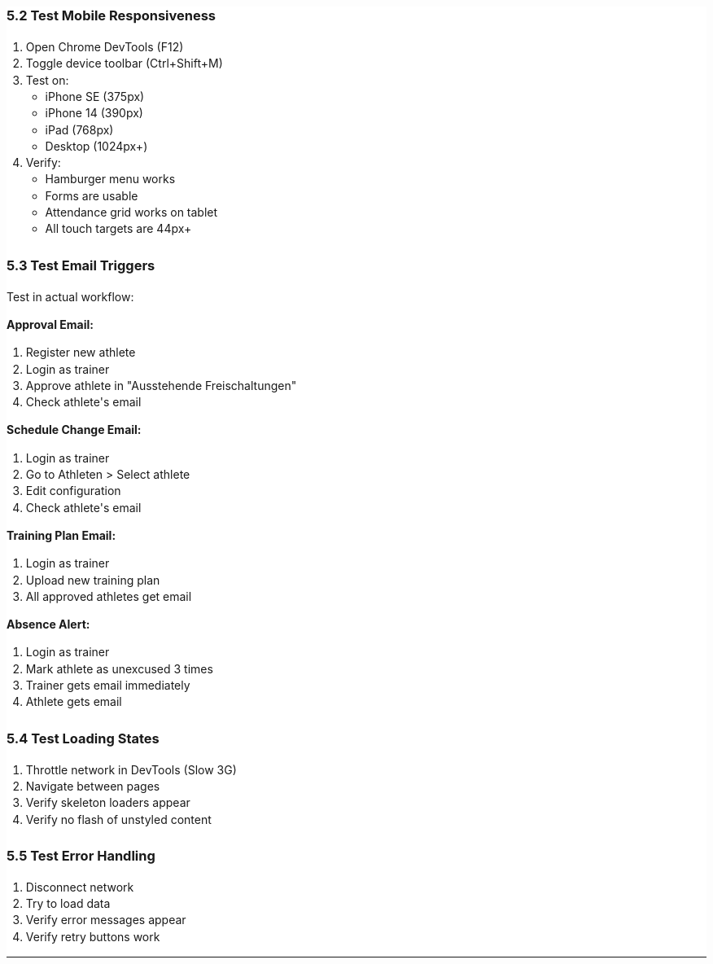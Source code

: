 ### 5.2 Test Mobile Responsiveness
1. Open Chrome DevTools (F12)
2. Toggle device toolbar (Ctrl+Shift+M)
3. Test on:
   - iPhone SE (375px)
   - iPhone 14 (390px)
   - iPad (768px)
   - Desktop (1024px+)
4. Verify:
   - Hamburger menu works
   - Forms are usable
   - Attendance grid works on tablet
   - All touch targets are 44px+

### 5.3 Test Email Triggers
Test in actual workflow:

**Approval Email:**
1. Register new athlete
2. Login as trainer
3. Approve athlete in "Ausstehende Freischaltungen"
4. Check athlete's email

**Schedule Change Email:**
1. Login as trainer
2. Go to Athleten > Select athlete
3. Edit configuration
4. Check athlete's email

**Training Plan Email:**
1. Login as trainer
2. Upload new training plan
3. All approved athletes get email

**Absence Alert:**
1. Login as trainer
2. Mark athlete as unexcused 3 times
3. Trainer gets email immediately
4. Athlete gets email

### 5.4 Test Loading States
1. Throttle network in DevTools (Slow 3G)
2. Navigate between pages
3. Verify skeleton loaders appear
4. Verify no flash of unstyled content

### 5.5 Test Error Handling
1. Disconnect network
2. Try to load data
3. Verify error messages appear
4. Verify retry buttons work

---